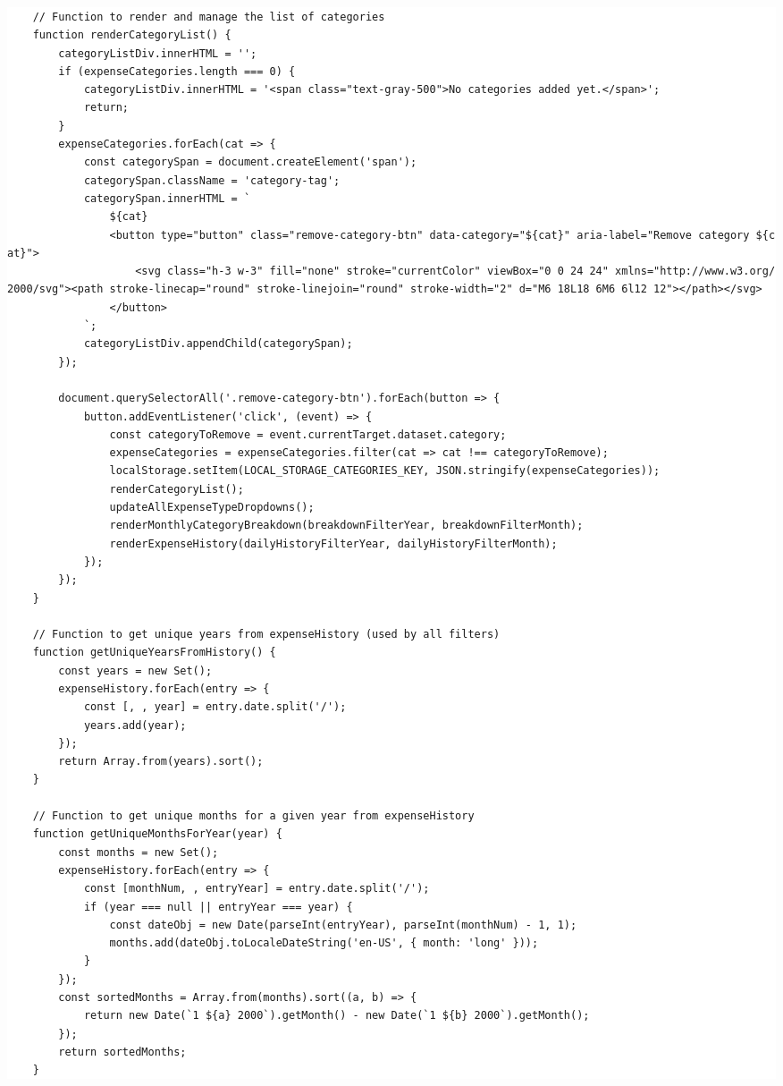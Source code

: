         // Function to render and manage the list of categories
        function renderCategoryList() {
            categoryListDiv.innerHTML = '';
            if (expenseCategories.length === 0) {
                categoryListDiv.innerHTML = '<span class="text-gray-500">No categories added yet.</span>';
                return;
            }
            expenseCategories.forEach(cat => {
                const categorySpan = document.createElement('span');
                categorySpan.className = 'category-tag';
                categorySpan.innerHTML = `
                    ${cat}
                    <button type="button" class="remove-category-btn" data-category="${cat}" aria-label="Remove category ${cat}">
                        <svg class="h-3 w-3" fill="none" stroke="currentColor" viewBox="0 0 24 24" xmlns="http://www.w3.org/2000/svg"><path stroke-linecap="round" stroke-linejoin="round" stroke-width="2" d="M6 18L18 6M6 6l12 12"></path></svg>
                    </button>
                `;
                categoryListDiv.appendChild(categorySpan);
            });

            document.querySelectorAll('.remove-category-btn').forEach(button => {
                button.addEventListener('click', (event) => {
                    const categoryToRemove = event.currentTarget.dataset.category;
                    expenseCategories = expenseCategories.filter(cat => cat !== categoryToRemove);
                    localStorage.setItem(LOCAL_STORAGE_CATEGORIES_KEY, JSON.stringify(expenseCategories));
                    renderCategoryList();
                    updateAllExpenseTypeDropdowns();
                    renderMonthlyCategoryBreakdown(breakdownFilterYear, breakdownFilterMonth);
                    renderExpenseHistory(dailyHistoryFilterYear, dailyHistoryFilterMonth);
                });
            });
        }

        // Function to get unique years from expenseHistory (used by all filters)
        function getUniqueYearsFromHistory() {
            const years = new Set();
            expenseHistory.forEach(entry => {
                const [, , year] = entry.date.split('/');
                years.add(year);
            });
            return Array.from(years).sort();
        }

        // Function to get unique months for a given year from expenseHistory
        function getUniqueMonthsForYear(year) {
            const months = new Set();
            expenseHistory.forEach(entry => {
                const [monthNum, , entryYear] = entry.date.split('/');
                if (year === null || entryYear === year) {
                    const dateObj = new Date(parseInt(entryYear), parseInt(monthNum) - 1, 1);
                    months.add(dateObj.toLocaleDateString('en-US', { month: 'long' }));
                }
            });
            const sortedMonths = Array.from(months).sort((a, b) => {
                return new Date(`1 ${a} 2000`).getMonth() - new Date(`1 ${b} 2000`).getMonth();
            });
            return sortedMonths;
        }
